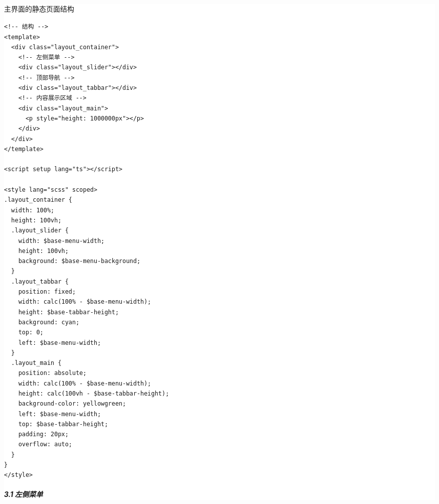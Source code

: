 主界面的静态页面结构

```
<!-- 结构 -->
<template>
  <div class="layout_container">
    <!-- 左侧菜单 -->
    <div class="layout_slider"></div>
    <!-- 顶部导航 -->
    <div class="layout_tabbar"></div>
    <!-- 内容展示区域 -->
    <div class="layout_main">
      <p style="height: 1000000px"></p>
    </div>
  </div>
</template>

<script setup lang="ts"></script>

<style lang="scss" scoped>
.layout_container {
  width: 100%;
  height: 100vh;
  .layout_slider {
    width: $base-menu-width;
    height: 100vh;
    background: $base-menu-background;
  }
  .layout_tabbar {
    position: fixed;
    width: calc(100% - $base-menu-width);
    height: $base-tabbar-height;
    background: cyan;
    top: 0;
    left: $base-menu-width;
  }
  .layout_main {
    position: absolute;
    width: calc(100% - $base-menu-width);
    height: calc(100vh - $base-tabbar-height);
    background-color: yellowgreen;
    left: $base-menu-width;
    top: $base-tabbar-height;
    padding: 20px;
    overflow: auto;
  }
}
</style>

```

##### 3.1 左侧菜单
